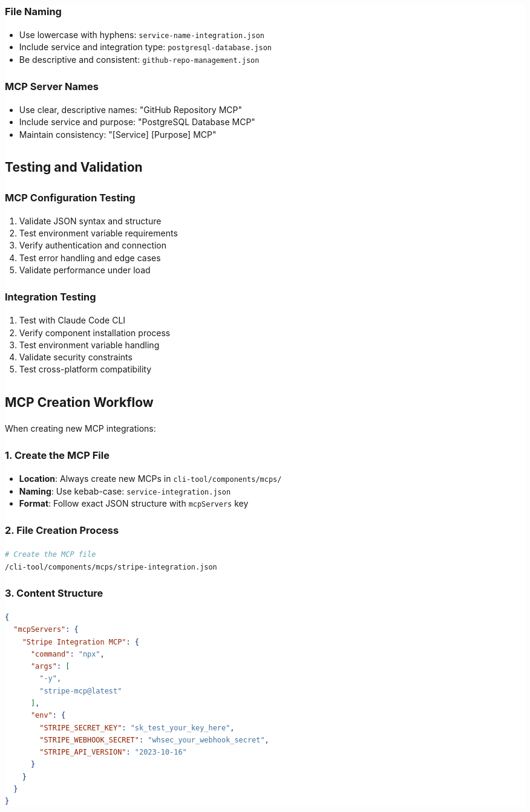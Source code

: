 ### File Naming
- Use lowercase with hyphens: `service-name-integration.json`
- Include service and integration type: `postgresql-database.json`
- Be descriptive and consistent: `github-repo-management.json`

### MCP Server Names
- Use clear, descriptive names: "GitHub Repository MCP"
- Include service and purpose: "PostgreSQL Database MCP"
- Maintain consistency: "[Service] [Purpose] MCP"

## Testing and Validation

### MCP Configuration Testing
1. Validate JSON syntax and structure
2. Test environment variable requirements
3. Verify authentication and connection
4. Test error handling and edge cases
5. Validate performance under load

### Integration Testing
1. Test with Claude Code CLI
2. Verify component installation process
3. Test environment variable handling
3. Validate security constraints
4. Test cross-platform compatibility

## MCP Creation Workflow

When creating new MCP integrations:

### 1. Create the MCP File
- **Location**: Always create new MCPs in `cli-tool/components/mcps/`
- **Naming**: Use kebab-case: `service-integration.json`
- **Format**: Follow exact JSON structure with `mcpServers` key

### 2. File Creation Process
```bash
# Create the MCP file
/cli-tool/components/mcps/stripe-integration.json
```

### 3. Content Structure
```json
{
  "mcpServers": {
    "Stripe Integration MCP": {
      "command": "npx",
      "args": [
        "-y",
        "stripe-mcp@latest"
      ],
      "env": {
        "STRIPE_SECRET_KEY": "sk_test_your_key_here",
        "STRIPE_WEBHOOK_SECRET": "whsec_your_webhook_secret",
        "STRIPE_API_VERSION": "2023-10-16"
      }
    }
  }
}
```
